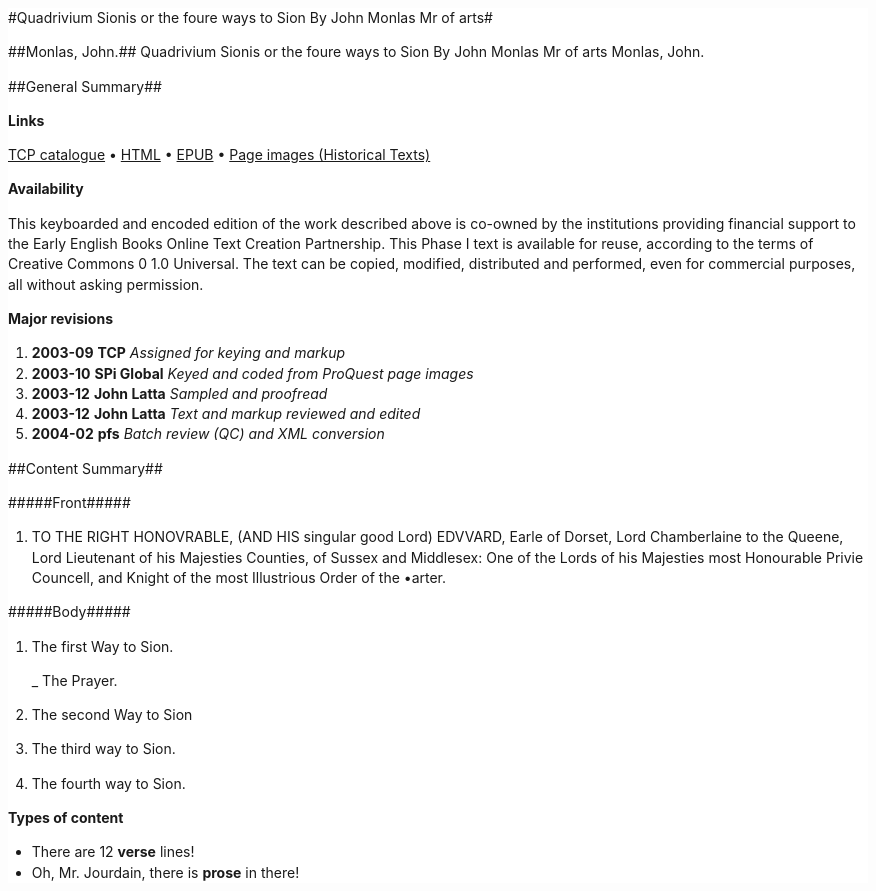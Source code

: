 #Quadrivium Sionis or the foure ways to Sion By John Monlas Mr of arts#

##Monlas, John.##
Quadrivium Sionis or the foure ways to Sion By John Monlas Mr of arts
Monlas, John.

##General Summary##

**Links**

[TCP catalogue](http://www.ota.ox.ac.uk/tcp/)  • 
[HTML](http://tei.it.ox.ac.uk/tcp/Texts-HTML/free/A07/A07626.html)  • 
[EPUB](http://tei.it.ox.ac.uk/tcp/Texts-EPUB/free/A07/A07626.epub) • 
[Page images (Historical Texts)](https://data.historicaltexts.jisc.ac.uk/view?pubId=eebo-99838093e&pageId=eebo-99838093e-2452-1)

**Availability**

This keyboarded and encoded edition of the
	       work described above is co-owned by the institutions
	       providing financial support to the Early English Books
	       Online Text Creation Partnership. This Phase I text is
	       available for reuse, according to the terms of Creative
	       Commons 0 1.0 Universal. The text can be copied,
	       modified, distributed and performed, even for
	       commercial purposes, all without asking permission.

**Major revisions**

1. __2003-09__ __TCP__ *Assigned for keying and markup*
1. __2003-10__ __SPi Global__ *Keyed and coded from ProQuest page images*
1. __2003-12__ __John Latta__ *Sampled and proofread*
1. __2003-12__ __John Latta__ *Text and markup reviewed and edited*
1. __2004-02__ __pfs__ *Batch review (QC) and XML conversion*

##Content Summary##

#####Front#####

1. TO THE RIGHT HONOVRABLE, (AND HIS singular good Lord) EDVVARD, Earle of Dorset, Lord Chamberlaine to the Queene, Lord Lieutenant of his Majesties Counties, of Sussex and Middlesex: One of the Lords of his Majesties most Honourable Privie Councell, and Knight of the most Illustrious Order of the •arter.

#####Body#####

1. The first Way to Sion.

    _ The Prayer.

1. The second Way to Sion

1. The third way to Sion.

1. The fourth way to Sion.

**Types of content**

  * There are 12 **verse** lines!
  * Oh, Mr. Jourdain, there is **prose** in there!
